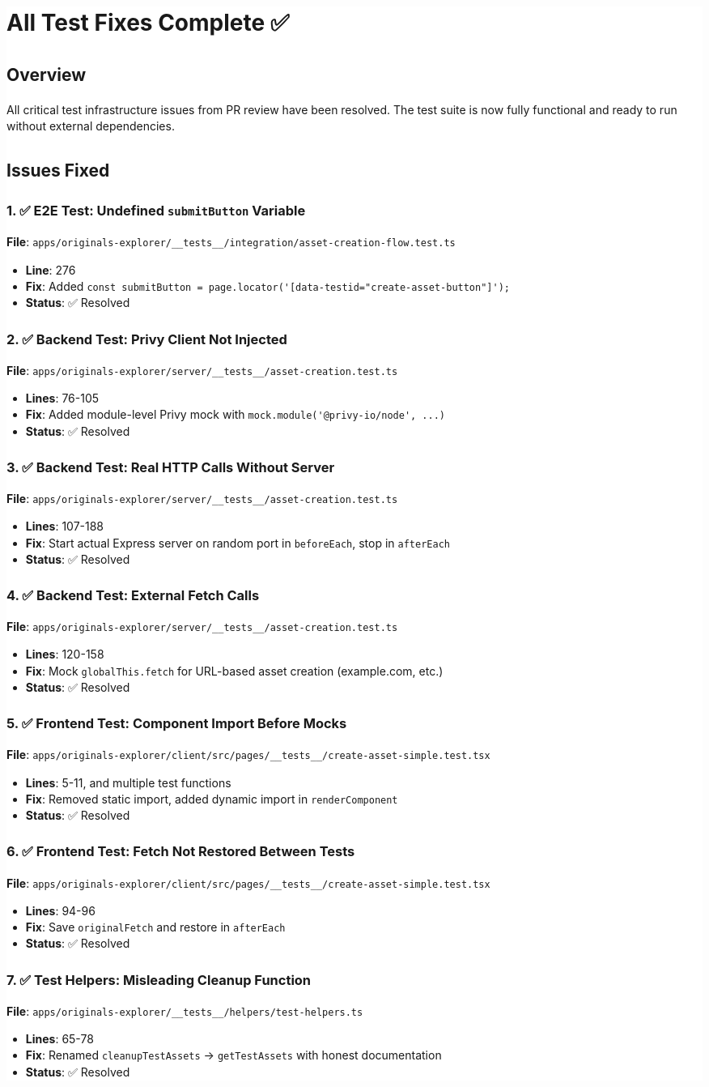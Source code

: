 # All Test Fixes Complete ✅

## Overview

All critical test infrastructure issues from PR review have been resolved. The test suite is now fully functional and ready to run without external dependencies.

## Issues Fixed

### 1. ✅ E2E Test: Undefined `submitButton` Variable
**File**: `apps/originals-explorer/__tests__/integration/asset-creation-flow.test.ts`
- **Line**: 276
- **Fix**: Added `const submitButton = page.locator('[data-testid="create-asset-button"]');`
- **Status**: ✅ Resolved

### 2. ✅ Backend Test: Privy Client Not Injected
**File**: `apps/originals-explorer/server/__tests__/asset-creation.test.ts`
- **Lines**: 76-105
- **Fix**: Added module-level Privy mock with `mock.module('@privy-io/node', ...)`
- **Status**: ✅ Resolved

### 3. ✅ Backend Test: Real HTTP Calls Without Server
**File**: `apps/originals-explorer/server/__tests__/asset-creation.test.ts`
- **Lines**: 107-188
- **Fix**: Start actual Express server on random port in `beforeEach`, stop in `afterEach`
- **Status**: ✅ Resolved

### 4. ✅ Backend Test: External Fetch Calls
**File**: `apps/originals-explorer/server/__tests__/asset-creation.test.ts`
- **Lines**: 120-158
- **Fix**: Mock `globalThis.fetch` for URL-based asset creation (example.com, etc.)
- **Status**: ✅ Resolved

### 5. ✅ Frontend Test: Component Import Before Mocks
**File**: `apps/originals-explorer/client/src/pages/__tests__/create-asset-simple.test.tsx`
- **Lines**: 5-11, and multiple test functions
- **Fix**: Removed static import, added dynamic import in `renderComponent`
- **Status**: ✅ Resolved

### 6. ✅ Frontend Test: Fetch Not Restored Between Tests
**File**: `apps/originals-explorer/client/src/pages/__tests__/create-asset-simple.test.tsx`
- **Lines**: 94-96
- **Fix**: Save `originalFetch` and restore in `afterEach`
- **Status**: ✅ Resolved

### 7. ✅ Test Helpers: Misleading Cleanup Function
**File**: `apps/originals-explorer/__tests__/helpers/test-helpers.ts`
- **Lines**: 65-78
- **Fix**: Renamed `cleanupTestAssets` → `getTestAssets` with honest documentation
- **Status**: ✅ Resolved
